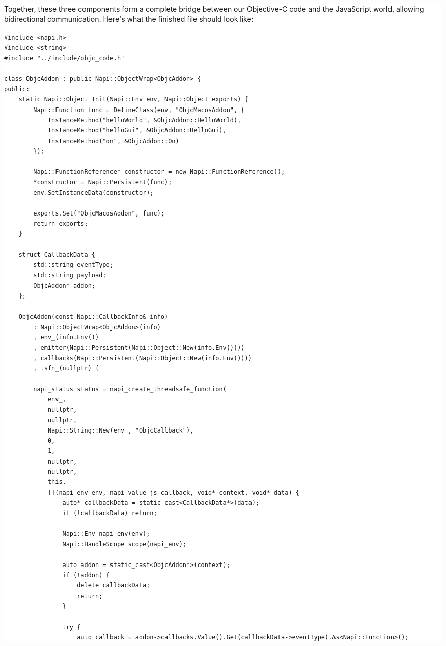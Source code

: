Together, these three components form a complete bridge between our Objective-C code and the JavaScript world, allowing bidirectional communication. Here's what the finished file should look like:

```objc title='src/objc_addon.mm'
#include <napi.h>
#include <string>
#include "../include/objc_code.h"

class ObjcAddon : public Napi::ObjectWrap<ObjcAddon> {
public:
    static Napi::Object Init(Napi::Env env, Napi::Object exports) {
        Napi::Function func = DefineClass(env, "ObjcMacosAddon", {
            InstanceMethod("helloWorld", &ObjcAddon::HelloWorld),
            InstanceMethod("helloGui", &ObjcAddon::HelloGui),
            InstanceMethod("on", &ObjcAddon::On)
        });

        Napi::FunctionReference* constructor = new Napi::FunctionReference();
        *constructor = Napi::Persistent(func);
        env.SetInstanceData(constructor);

        exports.Set("ObjcMacosAddon", func);
        return exports;
    }

    struct CallbackData {
        std::string eventType;
        std::string payload;
        ObjcAddon* addon;
    };

    ObjcAddon(const Napi::CallbackInfo& info)
        : Napi::ObjectWrap<ObjcAddon>(info)
        , env_(info.Env())
        , emitter(Napi::Persistent(Napi::Object::New(info.Env())))
        , callbacks(Napi::Persistent(Napi::Object::New(info.Env())))
        , tsfn_(nullptr) {

        napi_status status = napi_create_threadsafe_function(
            env_,
            nullptr,
            nullptr,
            Napi::String::New(env_, "ObjcCallback"),
            0,
            1,
            nullptr,
            nullptr,
            this,
            [](napi_env env, napi_value js_callback, void* context, void* data) {
                auto* callbackData = static_cast<CallbackData*>(data);
                if (!callbackData) return;

                Napi::Env napi_env(env);
                Napi::HandleScope scope(napi_env);

                auto addon = static_cast<ObjcAddon*>(context);
                if (!addon) {
                    delete callbackData;
                    return;
                }

                try {
                    auto callback = addon->callbacks.Value().Get(callbackData->eventType).As<Napi::Function>();
```